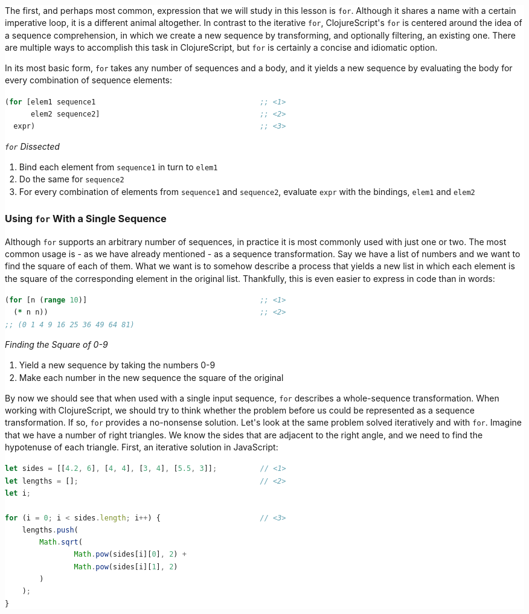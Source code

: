 The first, and perhaps most common, expression that we will study in this lesson is `for`. Although it shares a name with a certain imperative loop, it is a different animal altogether. In contrast to the iterative `for`, ClojureScript's `for` is centered around the idea of a sequence comprehension, in which we create a new sequence by transforming, and optionally filtering, an existing one. There are multiple ways to accomplish this task in ClojureScript, but `for` is certainly a concise and idiomatic option.

In its most basic form, `for` takes any number of sequences and a body, and it yields a new sequence by evaluating the body for every combination of sequence elements:

```clojure
(for [elem1 sequence1                                      ;; <1>
      elem2 sequence2]                                     ;; <2>
  expr)                                                    ;; <3>
```

_`for` Dissected_

1. Bind each element from `sequence1` in turn to `elem1`
2. Do the same for `sequence2`
3. For every combination of elements from `sequence1` and `sequence2`, evaluate `expr` with the bindings, `elem1` and `elem2`

### Using `for` With a Single Sequence

Although `for` supports an arbitrary number of sequences, in practice it is most commonly used with just one or two. The most common usage is - as we have already mentioned - as a sequence transformation. Say we have a list of numbers and we want to find the square of each of them. What we want is to somehow describe a process that yields a new list in which each element is the square of the corresponding element in the original list. Thankfully, this is even easier to express in code than in words:

```clojure
(for [n (range 10)]                                        ;; <1>
  (* n n))                                                 ;; <2>
;; (0 1 4 9 16 25 36 49 64 81)
```

_Finding the Square of 0-9_

1. Yield a new sequence by taking the numbers 0-9
2. Make each number in the new sequence the square of the original

By now we should see that when used with a single input sequence, `for` describes a whole-sequence transformation. When working with ClojureScript, we should try to think whether the problem before us could be represented as a sequence transformation. If so, `for` provides a no-nonsense solution. Let's look at the same problem solved iteratively and with `for`. Imagine that we have a number of right triangles. We know the sides that are adjacent to the right angle, and we need to find the hypotenuse of each triangle. First, an iterative solution in JavaScript:



```javascript
let sides = [[4.2, 6], [4, 4], [3, 4], [5.5, 3]];          // <1>
let lengths = [];                                          // <2>
let i;

for (i = 0; i < sides.length; i++) {                       // <3>
    lengths.push(
        Math.sqrt(
                Math.pow(sides[i][0], 2) +
                Math.pow(sides[i][1], 2)
        )
    );
}
```


[^1]: Interestingly, `loop` compiles down to a `while` loop in JavaScript.
[^2]: At the time of this writing, ClojureScript will evaluate lazy sequences 32 elements at a time, but this is an implementation detail, and you should never rely on it materializing the entire sequence if not necessary.